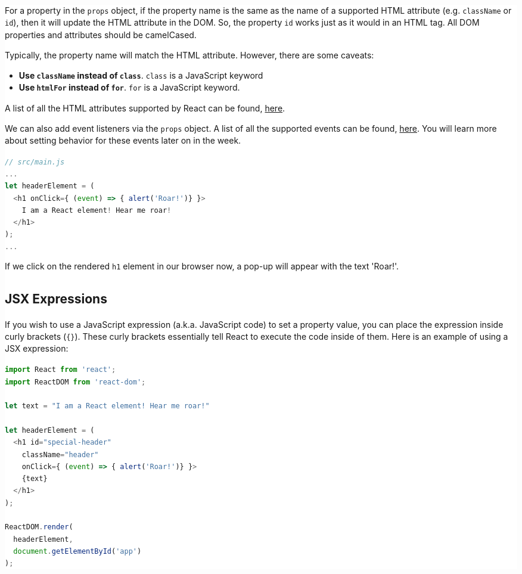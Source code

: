 For a property in the `props` object, if the property name is the same as the
name of a supported HTML attribute (e.g. `className` or `id`), then it will update the HTML attribute in
the DOM. So, the property `id` works just as it would in an HTML tag. All DOM
properties and attributes should be camelCased.

Typically, the property name will match the HTML attribute. However, there are
some caveats:

  * **Use `className` instead of `class`**. `class` is a JavaScript keyword
  * **Use `htmlFor` instead of `for`**. `for` is a JavaScript keyword.

A list of all the HTML attributes supported by React can be found,
[here][react-supported-html-attributes].

We can also add event listeners via the `props` object. A list of all the
supported events can be found, [here][react-supported-events]. You will learn
more about setting behavior for these events later on in the week.

```javascript
// src/main.js
...
let headerElement = (
  <h1 onClick={ (event) => { alert('Roar!')} }>
    I am a React element! Hear me roar!
  </h1>
);
...
```

If we click on the rendered `h1` element in our browser now, a pop-up will
appear with the text 'Roar!'.

## JSX Expressions

If you wish to use a JavaScript expression (a.k.a. JavaScript code) to set a property value, you can
place the expression inside curly brackets (`{}`). These curly brackets essentially tell React to execute
the code inside of them. Here is an example of using a JSX expression:

```javascript
import React from 'react';
import ReactDOM from 'react-dom';

let text = "I am a React element! Hear me roar!"

let headerElement = (
  <h1 id="special-header"
    className="header"
    onClick={ (event) => { alert('Roar!')} }>
    {text}
  </h1>
);

ReactDOM.render(
  headerElement,
  document.getElementById('app')
);
```


[babel-repl]: http://babeljs.io/repl/
[facebook]: https://www.facebook.com/
[instagram]: https://www.instagram.com/
[jsx-specification]: https://facebook.github.io/jsx/
[mdn-statements-and-declarations]: https://developer.mozilla.org/en-US/docs/Web/JavaScript/Reference/Statements
[react-home]: https://facebook.github.io/react/
[react-documentation]: https://facebook.github.io/react/docs/getting-started.html
[react-dom-render]: https://facebook.github.io/react/docs/top-level-api.html#reactdom.render
[react-jsx-in-depth]: https://facebook.github.io/react/docs/jsx-in-depth.html
[react-supported-events]: https://facebook.github.io/react/docs/events.html#supported-events
[react-supported-html-attributes]: https://facebook.github.io/react/docs/tags-and-attributes.html#html-attributes
[react-supported-html-elements]: https://facebook.github.io/react/docs/tags-and-attributes.html#html-elements
[react-synthetic-event]: https://facebook.github.io/react/docs/events.html#syntheticevent
